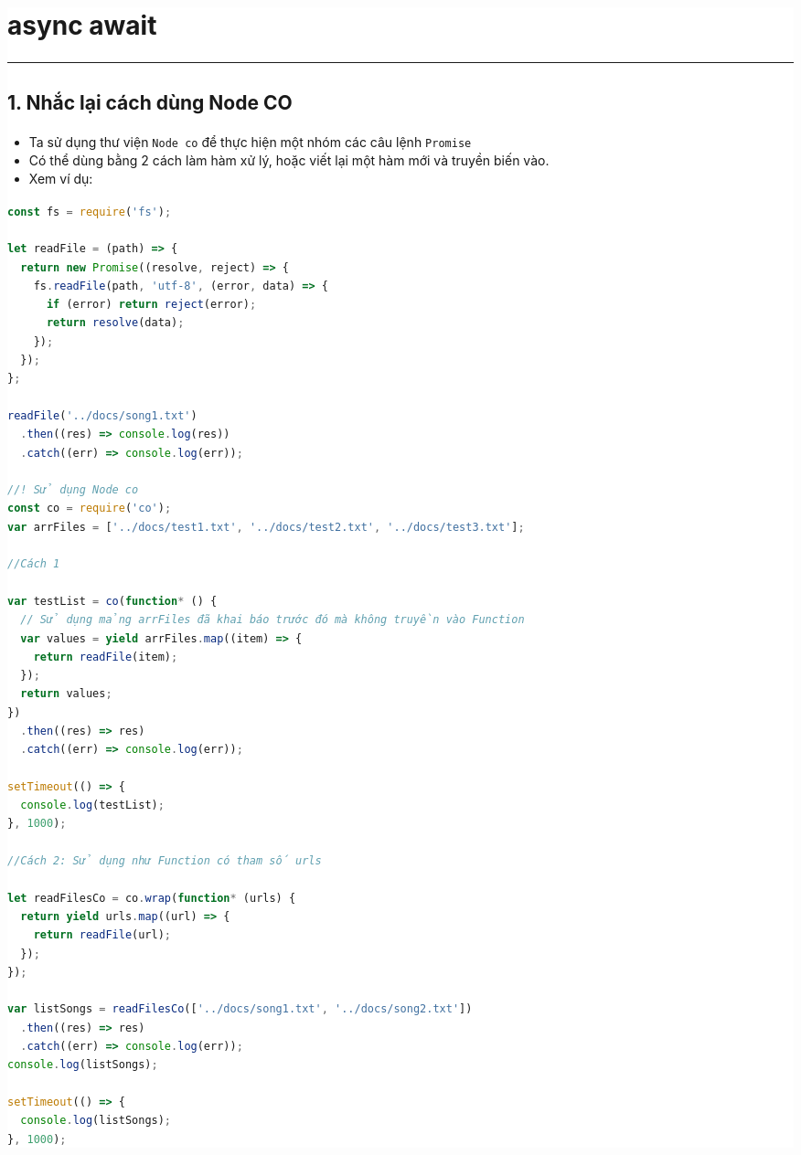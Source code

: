 # async await

---

## 1. Nhắc lại cách dùng Node CO

- Ta sử dụng thư viện `Node co` để thực hiện một nhóm các câu lệnh `Promise`
- Có thể dùng bằng 2 cách làm hàm xử lý, hoặc viết lại một hàm mới và truyền biến vào.
- Xem ví dụ:

```js
const fs = require('fs');

let readFile = (path) => {
  return new Promise((resolve, reject) => {
    fs.readFile(path, 'utf-8', (error, data) => {
      if (error) return reject(error);
      return resolve(data);
    });
  });
};

readFile('../docs/song1.txt')
  .then((res) => console.log(res))
  .catch((err) => console.log(err));

//! Sử dụng Node co
const co = require('co');
var arrFiles = ['../docs/test1.txt', '../docs/test2.txt', '../docs/test3.txt'];

//Cách 1

var testList = co(function* () {
  // Sử dụng mảng arrFiles đã khai báo trước đó mà không truyền vào Function
  var values = yield arrFiles.map((item) => {
    return readFile(item);
  });
  return values;
})
  .then((res) => res)
  .catch((err) => console.log(err));

setTimeout(() => {
  console.log(testList);
}, 1000);

//Cách 2: Sử dụng như Function có tham số urls

let readFilesCo = co.wrap(function* (urls) {
  return yield urls.map((url) => {
    return readFile(url);
  });
});

var listSongs = readFilesCo(['../docs/song1.txt', '../docs/song2.txt'])
  .then((res) => res)
  .catch((err) => console.log(err));
console.log(listSongs);

setTimeout(() => {
  console.log(listSongs);
}, 1000);
```